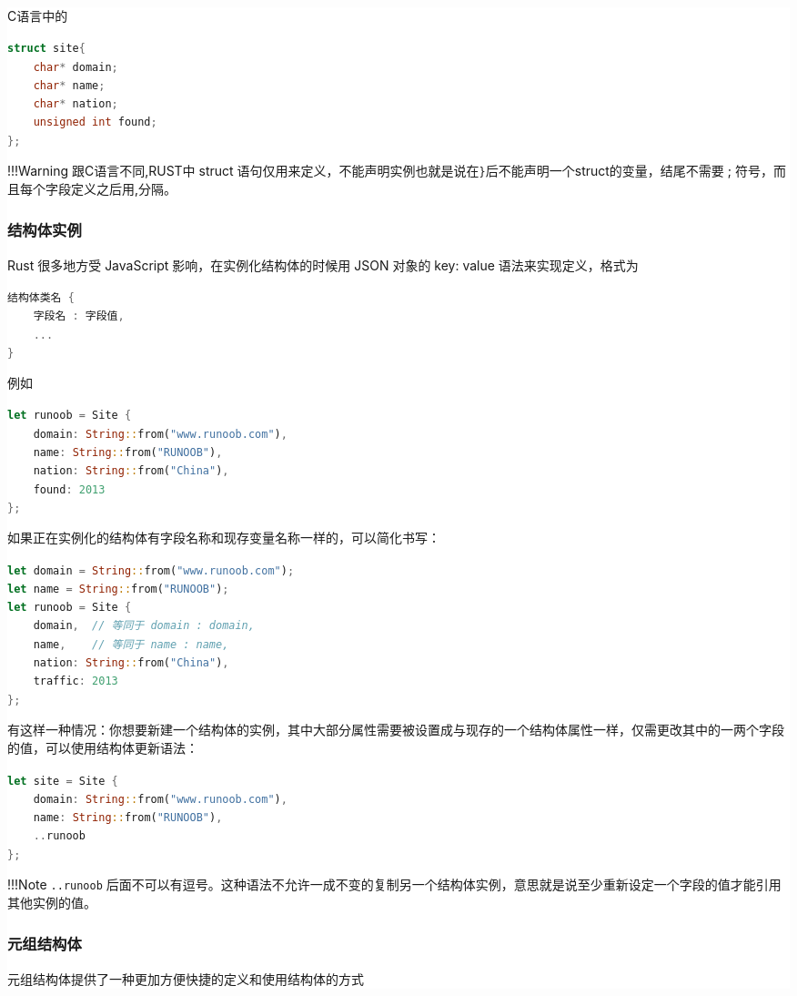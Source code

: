 C语言中的
```C
struct site{
    char* domain;
    char* name;
    char* nation;
    unsigned int found;    
};
```

!!!Warning
    跟C语言不同,RUST中 struct 语句仅用来定义，不能声明实例也就是说在`}`后不能声明一个struct的变量，结尾不需要 ; 符号，而且每个字段定义之后用,分隔。

### 结构体实例
Rust 很多地方受 JavaScript 影响，在实例化结构体的时候用 JSON 对象的 key: value 语法来实现定义，格式为
```rust
结构体类名 {
    字段名 : 字段值,
    ...
}
```
例如
```rust
let runoob = Site {
    domain: String::from("www.runoob.com"),
    name: String::from("RUNOOB"),
    nation: String::from("China"),
    found: 2013
};
```
如果正在实例化的结构体有字段名称和现存变量名称一样的，可以简化书写：
```rust
let domain = String::from("www.runoob.com");
let name = String::from("RUNOOB");
let runoob = Site {
    domain,  // 等同于 domain : domain,
    name,    // 等同于 name : name,
    nation: String::from("China"),
    traffic: 2013
};
```
有这样一种情况：你想要新建一个结构体的实例，其中大部分属性需要被设置成与现存的一个结构体属性一样，仅需更改其中的一两个字段的值，可以使用结构体更新语法：
```rust
let site = Site {
    domain: String::from("www.runoob.com"),
    name: String::from("RUNOOB"),
    ..runoob
};
```

!!!Note
    `..runoob` 后面不可以有逗号。这种语法不允许一成不变的复制另一个结构体实例，意思就是说至少重新设定一个字段的值才能引用其他实例的值。


### 元组结构体
元组结构体提供了一种更加方便快捷的定义和使用结构体的方式
